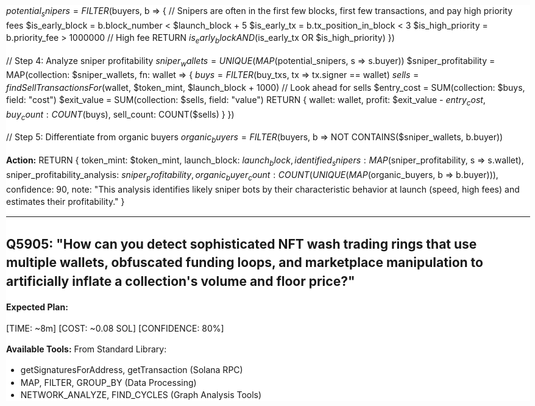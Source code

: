 $potential_snipers = FILTER($buyers, b => {
  // Snipers are often in the first few blocks, first few transactions, and pay high priority fees
  $is_early_block = b.block_number < $launch_block + 5
  $is_early_tx = b.tx_position_in_block < 3
  $is_high_priority = b.priority_fee > 1000000 // High fee
  RETURN $is_early_block AND ($is_early_tx OR $is_high_priority)
})

// Step 4: Analyze sniper profitability
$sniper_wallets = UNIQUE(MAP($potential_snipers, s => s.buyer))
$sniper_profitability = MAP(collection: $sniper_wallets, fn: wallet => {
  $buys = FILTER($buy_txs, tx => tx.signer == wallet)
  $sells = findSellTransactionsFor($wallet, $token_mint, $launch_block + 1000) // Look ahead for sells
  $entry_cost = SUM(collection: $buys, field: "cost")
  $exit_value = SUM(collection: $sells, field: "value")
  RETURN {
    wallet: wallet,
    profit: $exit_value - $entry_cost,
    buy_count: COUNT($buys),
    sell_count: COUNT($sells)
  }
})

// Step 5: Differentiate from organic buyers
$organic_buyers = FILTER($buyers, b => NOT CONTAINS($sniper_wallets, b.buyer))

**Action:**
RETURN {
  token_mint: $token_mint,
  launch_block: $launch_block,
  identified_snipers: MAP($sniper_profitability, s => s.wallet),
  sniper_profitability_analysis: $sniper_profitability,
  organic_buyer_count: COUNT(UNIQUE(MAP($organic_buyers, b => b.buyer))),
  confidence: 90,
  note: "This analysis identifies likely sniper bots by their characteristic behavior at launch (speed, high fees) and estimates their profitability."
}

---

## Q5905: "How can you detect sophisticated NFT wash trading rings that use multiple wallets, obfuscated funding loops, and marketplace manipulation to artificially inflate a collection's volume and floor price?"

**Expected Plan:**

[TIME: ~8m] [COST: ~0.08 SOL] [CONFIDENCE: 80%]

**Available Tools:**
From Standard Library:
  - getSignaturesForAddress, getTransaction (Solana RPC)
  - MAP, FILTER, GROUP_BY (Data Processing)
  - NETWORK_ANALYZE, FIND_CYCLES (Graph Analysis Tools)
